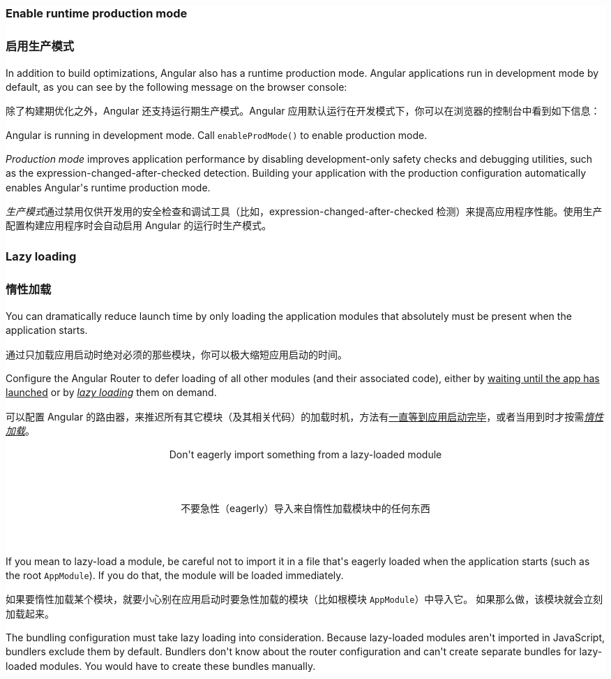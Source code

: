 ### Enable runtime production mode

### 启用生产模式

In addition to build optimizations, Angular also has a runtime production mode.
Angular applications run in development mode by default, as you can see by the following message on the browser console:

除了构建期优化之外，Angular 还支持运行期生产模式。Angular 应用默认运行在开发模式下，你可以在浏览器的控制台中看到如下信息：

<code-example format="output" hideCopy language="shell">

Angular is running in development mode.
Call `enableProdMode()` to enable production mode.

</code-example>

*Production mode* improves application performance by disabling development-only safety checks and debugging utilities, such as the expression-changed-after-checked detection.
Building your application with the production configuration automatically enables Angular's runtime production mode.

*生产模式*通过禁用仅供开发用的安全检查和调试工具（比如，expression-changed-after-checked 检测）来提高应用程序性能。使用生产配置构建应用程序时会自动启用 Angular 的运行时生产模式。

<a id="lazy-loading"></a>

### Lazy loading

### 惰性加载

You can dramatically reduce launch time by only loading the application modules that absolutely must be present when the application starts.

通过只加载应用启动时绝对必须的那些模块，你可以极大缩短应用启动的时间。

Configure the Angular Router to defer loading of all other modules (and their associated code), either by [waiting until the app has launched](guide/router-tutorial-toh#preloading "Preloading") or by [*lazy loading*](guide/router#lazy-loading "Lazy loading") them on demand.

可以配置 Angular 的路由器，来推迟所有其它模块（及其相关代码）的加载时机，方法有[一直等到应用启动完毕](guide/router-tutorial-toh#preloading "Preloading")，或者当用到时才按需[*惰性加载*](guide/router#lazy-loading "Lazy loading")。

<div class="callout is-helpful">

<header>Don't eagerly import something from a lazy-loaded module</header>

<header>不要急性（eagerly）导入来自惰性加载模块中的任何东西</header>

If you mean to lazy-load a module, be careful not to import it in a file that's eagerly loaded when the application starts (such as the root `AppModule`).
If you do that, the module will be loaded immediately.

如果要惰性加载某个模块，就要小心别在应用启动时要急性加载的模块（比如根模块 `AppModule`）中导入它。
如果那么做，该模块就会立刻加载起来。

The bundling configuration must take lazy loading into consideration.
Because lazy-loaded modules aren't imported in JavaScript, bundlers exclude them by default.
Bundlers don't know about the router configuration and can't create separate bundles for lazy-loaded modules.
You would have to create these bundles manually.
